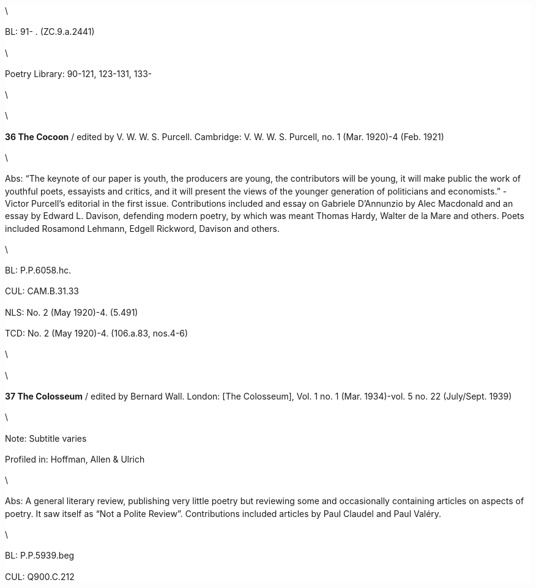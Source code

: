 \

BL: 91- . (ZC.9.a.2441)

\

Poetry Library: 90-121, 123-131, 133-

\

\

**36 The Cocoon** / edited by V. W. W. S. Purcell. Cambridge: V. W. W.
S. Purcell, no. 1 (Mar. 1920)-4 (Feb. 1921)

\

Abs: “The keynote of our paper is youth, the producers are young, the
contributors will be young, it will make public the work of youthful
poets, essayists and critics, and it will present the views of the
younger generation of politicians and economists.” - Victor Purcell’s
editorial in the first issue. Contributions included and essay on
Gabriele D’Annunzio by Alec Macdonald and an essay by Edward L. Davison,
defending modern poetry, by which was meant Thomas Hardy, Walter de la
Mare and others. Poets included Rosamond Lehmann, Edgell Rickword,
Davison and others.

\

BL: P.P.6058.hc.

CUL: CAM.B.31.33

NLS: No. 2 (May 1920)-4. (5.491)

TCD: No. 2 (May 1920)-4. (106.a.83, nos.4-6)

\

\

**37 The Colosseum** / edited by Bernard Wall. London: [The Colosseum],
Vol. 1 no. 1 (Mar. 1934)-vol. 5 no. 22 (July/Sept. 1939)

\

Note: Subtitle varies

Profiled in: Hoffman, Allen & Ulrich

\

Abs: A general literary review, publishing very little poetry but
reviewing some and occasionally containing articles on aspects of
poetry. It saw itself as “Not a Polite Review”. Contributions included
articles by Paul Claudel and Paul Valéry.

\

BL: P.P.5939.beg

CUL: Q900.C.212
